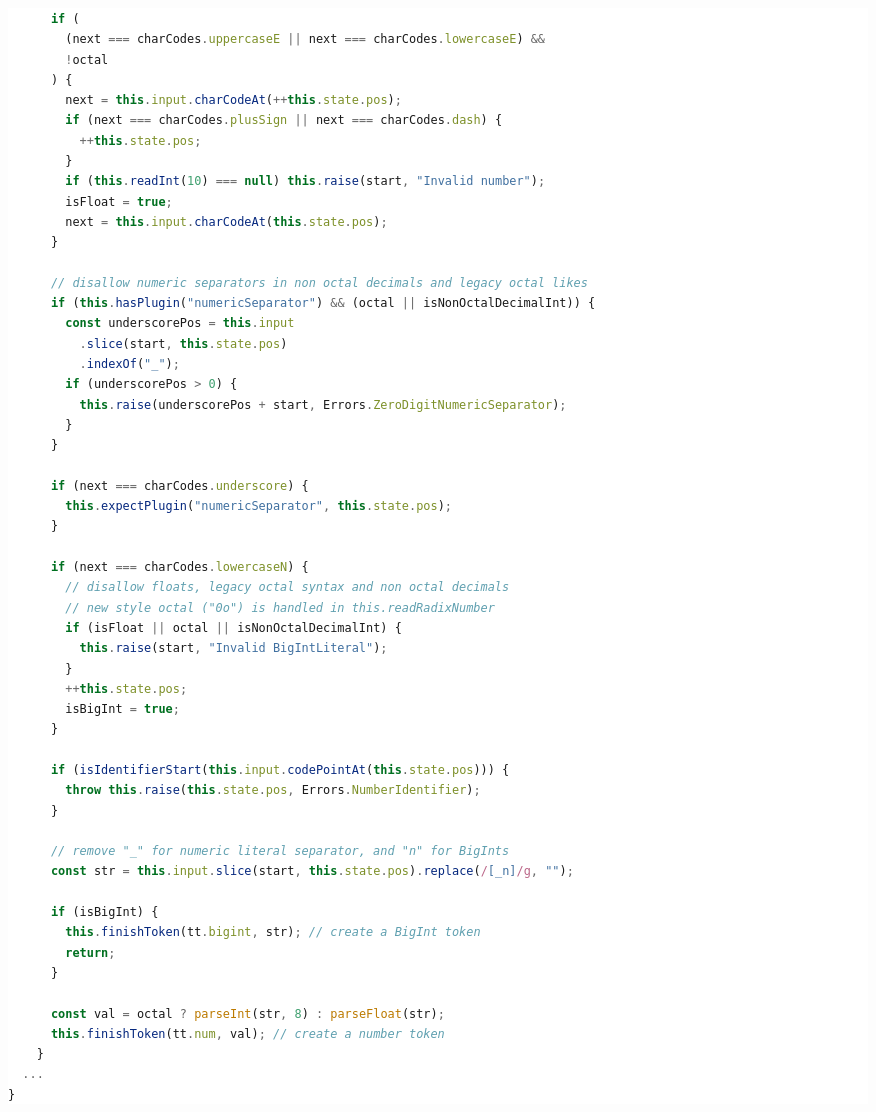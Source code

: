 ```js
      if (
        (next === charCodes.uppercaseE || next === charCodes.lowercaseE) &&
        !octal
      ) {
        next = this.input.charCodeAt(++this.state.pos);
        if (next === charCodes.plusSign || next === charCodes.dash) {
          ++this.state.pos;
        }
        if (this.readInt(10) === null) this.raise(start, "Invalid number");
        isFloat = true;
        next = this.input.charCodeAt(this.state.pos);
      }

      // disallow numeric separators in non octal decimals and legacy octal likes
      if (this.hasPlugin("numericSeparator") && (octal || isNonOctalDecimalInt)) {
        const underscorePos = this.input
          .slice(start, this.state.pos)
          .indexOf("_");
        if (underscorePos > 0) {
          this.raise(underscorePos + start, Errors.ZeroDigitNumericSeparator);
        }
      }

      if (next === charCodes.underscore) {
        this.expectPlugin("numericSeparator", this.state.pos);
      }

      if (next === charCodes.lowercaseN) {
        // disallow floats, legacy octal syntax and non octal decimals
        // new style octal ("0o") is handled in this.readRadixNumber
        if (isFloat || octal || isNonOctalDecimalInt) {
          this.raise(start, "Invalid BigIntLiteral");
        }
        ++this.state.pos;
        isBigInt = true;
      }

      if (isIdentifierStart(this.input.codePointAt(this.state.pos))) {
        throw this.raise(this.state.pos, Errors.NumberIdentifier);
      }

      // remove "_" for numeric literal separator, and "n" for BigInts
      const str = this.input.slice(start, this.state.pos).replace(/[_n]/g, "");

      if (isBigInt) {
        this.finishToken(tt.bigint, str); // create a BigInt token 
        return;
      }

      const val = octal ? parseInt(str, 8) : parseFloat(str);
      this.finishToken(tt.num, val); // create a number token
    }
  ...
}
```


  [key: string]: TokContext,
[^1]: [sweet.js](https://www.sweetjs.org/) is a macro system for JavaScript based on Babel. It is a compiler that takes a macro definition file and a source file and produces a JavaScript file. See our repo https://github.com/ULL-ESIT-PL/learning-macros-sweetjs for more information.
[^brackets]: The curly braces `{}` in the TypeScript declaration export `const types: { [name: string]: TokenType }` are used to define an object type. Within these braces, `[name: string]: TokenType` specifies a **signing index**. This means that the types object **can have any number of properties** whose keys are `string` and whose values ​​are of type `TokenType`. In other words, it is an object that can have multiple properties with dynamic names of type `string`, and each of these properties must be of type `TokenType`.
[^types]: The Map<string, TokenType>() syntax in TypeScript indicates the creation of a new `Map` instance with specific types for the keys and values. Here, `<string, TokenType>` specifies that the `Map` keys must be of type `string` and the values ​​must be of type `TokenType`. The parentheses `()` after `Map<string, TokenType>` are required **to invoke the `Map` constructor and create a new instance of it**. Without the parentheses, you would be referring to the `Map` type itself, rather than creating an instance of it.